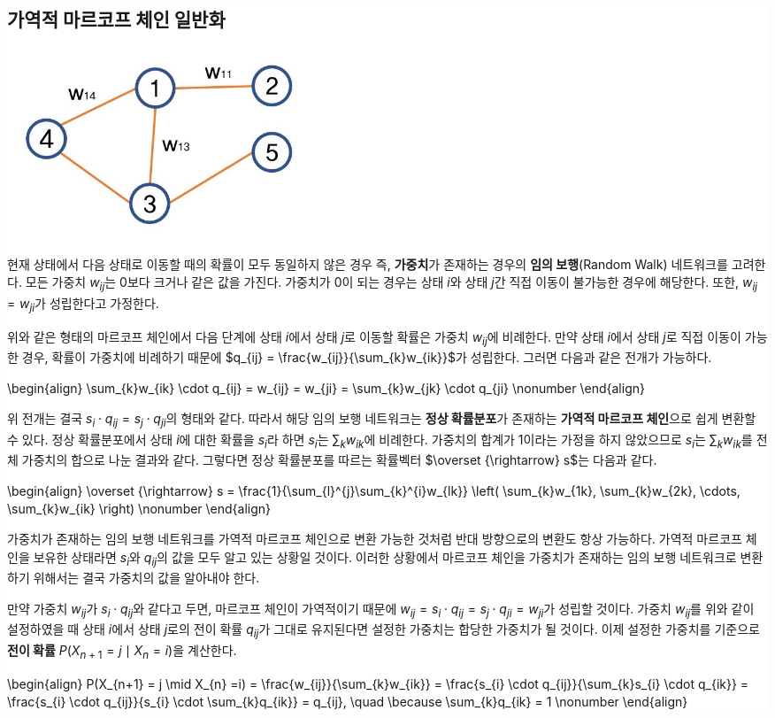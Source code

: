## 가역적 마르코프 체인 일반화

<img src="/assets/images/stats_110/lesson_33_1.jpg" width="40%" height="40%" title="example1" alt="example1"/>

현재 상태에서 다음 상태로 이동할 때의 확률이 모두 동일하지 않은 경우 즉, **가중치**가 존재하는 경우의 **임의 보행**(Random Walk) 네트워크를 고려한다. 모든 가중치 $w_{ij}$는 $0$보다 크거나 같은 값을 가진다. 가중치가 $0$이 되는 경우는 상태 $i$와 상태 $j$간 직접 이동이 불가능한 경우에 해당한다. 또한, $w_{ij} = w_{ji}$가 성립한다고 가정한다.

위와 같은 형태의 마르코프 체인에서 다음 단계에 상태 $i$에서 상태 $j$로 이동할 확률은 가중치 $w_{ij}$에 비례한다. 만약 상태 $i$에서 상태 $j$로 직접 이동이 가능한 경우, 확률이 가중치에 비례하기 때문에 $q_{ij} = \frac{w_{ij}}{\sum_{k}w_{ik}}$가 성립한다. 그러면 다음과 같은 전개가 가능하다.

\begin{align}
\sum_{k}w_{ik} \cdot q_{ij} = w_{ij} = w_{ji} = \sum_{k}w_{jk} \cdot q_{ji} \nonumber
\end{align}

위 전개는 결국 $s_{i} \cdot q_{ij} = s_{j} \cdot q_{ji}$의 형태와 같다. 따라서 해당 임의 보행 네트워크는 **정상 확률분포**가 존재하는 **가역적 마르코프 체인**으로 쉽게 변환할 수 있다. 정상 확률분포에서 상태 $i$에 대한 확률을 $s_{i}$라 하면 $s_{i}$는 $\sum_{k}w_{ik}$에 비례한다. 가중치의 합계가 $1$이라는 가정을 하지 않았으므로 $s_{i}$는 $\sum_{k}w_{ik}$를 전체 가중치의 합으로 나눈 결과와 같다. 그렇다면 정상 확률분포를 따르는 확률벡터 $\overset {\rightarrow} s$는 다음과 같다.

\begin{align}
\overset {\rightarrow} s = \frac{1}{\sum_{l}^{j}\sum_{k}^{i}w_{lk}} \left( \sum_{k}w_{1k}, \sum_{k}w_{2k}, \cdots, \sum_{k}w_{ik} \right) \nonumber
\end{align}

가중치가 존재하는 임의 보행 네트워크를 가역적 마르코프 체인으로 변환 가능한 것처럼 반대 방향으로의 변환도 항상 가능하다. 가역적 마르코프 체인을 보유한 상태라면 $s_{i}$와 $q_{ij}$의 값을 모두 알고 있는 상황일 것이다. 이러한 상황에서 마르코프 체인을 가중치가 존재하는 임의 보행 네트워크로 변환하기 위해서는 결국 가중치의 값을 알아내야 한다.

만약 가중치 $w_{ij}$가 $s_{i} \cdot q_{ij}$와 같다고 두면, 마르코프 체인이 가역적이기 때문에 $w_{ij} = s_{i} \cdot q_{ij} = s_{j} \cdot q_{ji} = w_{ji}$가 성립할 것이다. 가중치 $w_{ij}$를 위와 같이 설정하였을 때 상태 $i$에서 상태 $j$로의 전이 확률 $q_{ij}$가 그대로 유지된다면 설정한 가중치는 합당한 가중치가 될 것이다. 이제 설정한 가중치를 기준으로 **전이 확률** $P(X_{n+1} = j \mid X_{n} =i)$을 계산한다.

\begin{align}
P(X_{n+1} = j \mid X_{n} =i) = \frac{w_{ij}}{\sum_{k}w_{ik}} = \frac{s_{i} \cdot q_{ij}}{\sum_{k}s_{i} \cdot q_{ik}} = \frac{s_{i} \cdot q_{ij}}{s_{i} \cdot \sum_{k}q_{ik}} = q_{ij}, \quad \because \sum_{k}q_{ik} = 1 \nonumber
\end{align}
